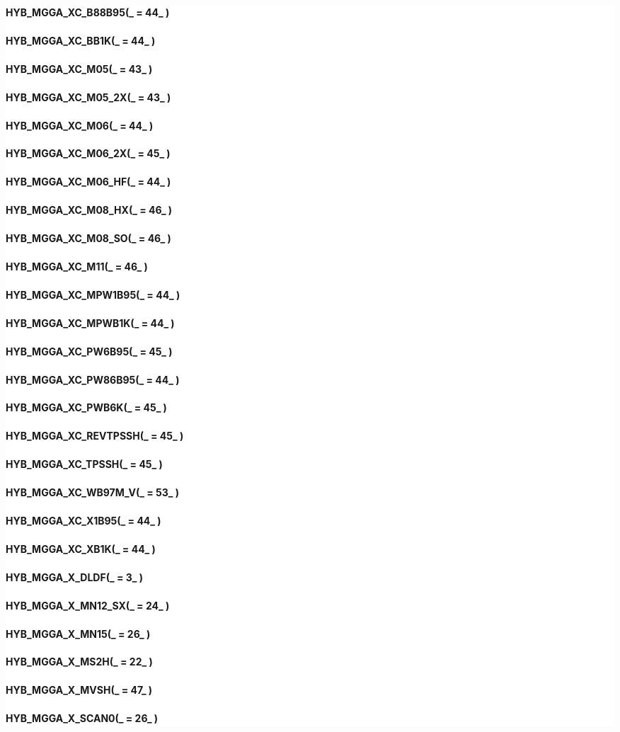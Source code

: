 #### HYB_MGGA_XC_B88B95(_ = 44_ )

#### HYB_MGGA_XC_BB1K(_ = 44_ )

#### HYB_MGGA_XC_M05(_ = 43_ )

#### HYB_MGGA_XC_M05_2X(_ = 43_ )

#### HYB_MGGA_XC_M06(_ = 44_ )

#### HYB_MGGA_XC_M06_2X(_ = 45_ )

#### HYB_MGGA_XC_M06_HF(_ = 44_ )

#### HYB_MGGA_XC_M08_HX(_ = 46_ )

#### HYB_MGGA_XC_M08_SO(_ = 46_ )

#### HYB_MGGA_XC_M11(_ = 46_ )

#### HYB_MGGA_XC_MPW1B95(_ = 44_ )

#### HYB_MGGA_XC_MPWB1K(_ = 44_ )

#### HYB_MGGA_XC_PW6B95(_ = 45_ )

#### HYB_MGGA_XC_PW86B95(_ = 44_ )

#### HYB_MGGA_XC_PWB6K(_ = 45_ )

#### HYB_MGGA_XC_REVTPSSH(_ = 45_ )

#### HYB_MGGA_XC_TPSSH(_ = 45_ )

#### HYB_MGGA_XC_WB97M_V(_ = 53_ )

#### HYB_MGGA_XC_X1B95(_ = 44_ )

#### HYB_MGGA_XC_XB1K(_ = 44_ )

#### HYB_MGGA_X_DLDF(_ = 3_ )

#### HYB_MGGA_X_MN12_SX(_ = 24_ )

#### HYB_MGGA_X_MN15(_ = 26_ )

#### HYB_MGGA_X_MS2H(_ = 22_ )

#### HYB_MGGA_X_MVSH(_ = 47_ )

#### HYB_MGGA_X_SCAN0(_ = 26_ )
